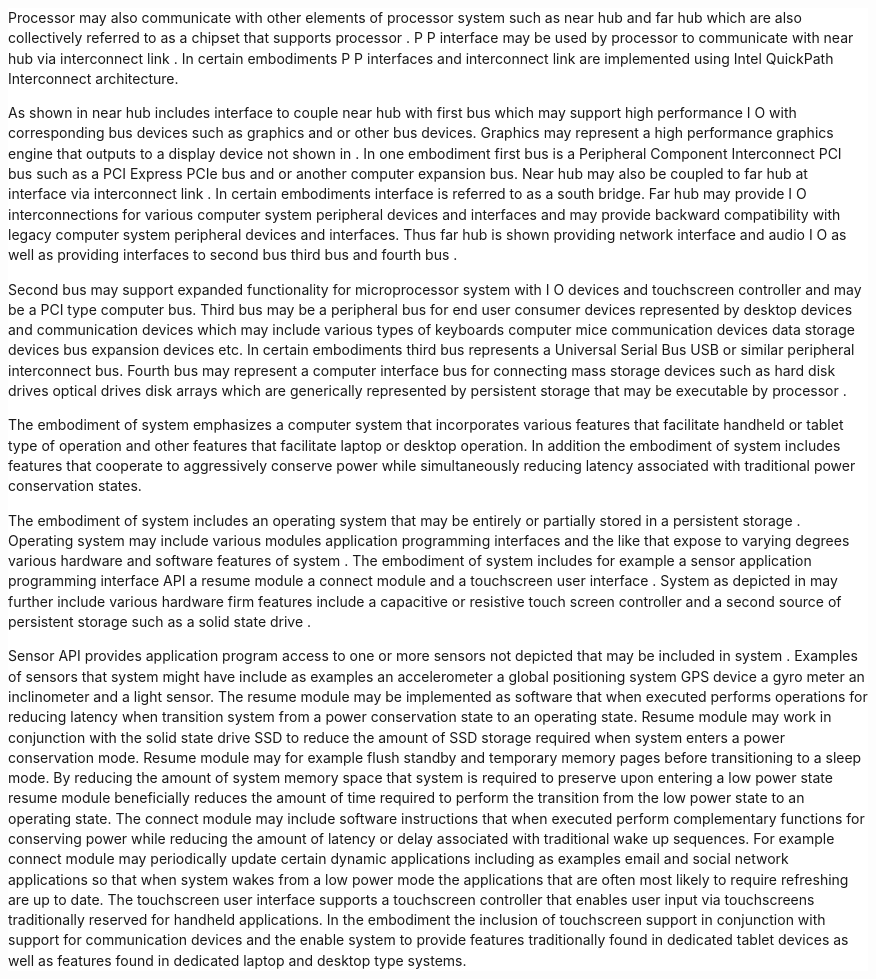Processor may also communicate with other elements of processor system such as near hub and far hub which are also collectively referred to as a chipset that supports processor . P P interface may be used by processor to communicate with near hub via interconnect link . In certain embodiments P P interfaces and interconnect link are implemented using Intel QuickPath Interconnect architecture.

As shown in near hub includes interface to couple near hub with first bus which may support high performance I O with corresponding bus devices such as graphics and or other bus devices. Graphics may represent a high performance graphics engine that outputs to a display device not shown in . In one embodiment first bus is a Peripheral Component Interconnect PCI bus such as a PCI Express PCIe bus and or another computer expansion bus. Near hub may also be coupled to far hub at interface via interconnect link . In certain embodiments interface is referred to as a south bridge. Far hub may provide I O interconnections for various computer system peripheral devices and interfaces and may provide backward compatibility with legacy computer system peripheral devices and interfaces. Thus far hub is shown providing network interface and audio I O as well as providing interfaces to second bus third bus and fourth bus .

Second bus may support expanded functionality for microprocessor system with I O devices and touchscreen controller and may be a PCI type computer bus. Third bus may be a peripheral bus for end user consumer devices represented by desktop devices and communication devices which may include various types of keyboards computer mice communication devices data storage devices bus expansion devices etc. In certain embodiments third bus represents a Universal Serial Bus USB or similar peripheral interconnect bus. Fourth bus may represent a computer interface bus for connecting mass storage devices such as hard disk drives optical drives disk arrays which are generically represented by persistent storage that may be executable by processor .

The embodiment of system emphasizes a computer system that incorporates various features that facilitate handheld or tablet type of operation and other features that facilitate laptop or desktop operation. In addition the embodiment of system includes features that cooperate to aggressively conserve power while simultaneously reducing latency associated with traditional power conservation states.

The embodiment of system includes an operating system that may be entirely or partially stored in a persistent storage . Operating system may include various modules application programming interfaces and the like that expose to varying degrees various hardware and software features of system . The embodiment of system includes for example a sensor application programming interface API a resume module a connect module and a touchscreen user interface . System as depicted in may further include various hardware firm features include a capacitive or resistive touch screen controller and a second source of persistent storage such as a solid state drive .

Sensor API provides application program access to one or more sensors not depicted that may be included in system . Examples of sensors that system might have include as examples an accelerometer a global positioning system GPS device a gyro meter an inclinometer and a light sensor. The resume module may be implemented as software that when executed performs operations for reducing latency when transition system from a power conservation state to an operating state. Resume module may work in conjunction with the solid state drive SSD to reduce the amount of SSD storage required when system enters a power conservation mode. Resume module may for example flush standby and temporary memory pages before transitioning to a sleep mode. By reducing the amount of system memory space that system is required to preserve upon entering a low power state resume module beneficially reduces the amount of time required to perform the transition from the low power state to an operating state. The connect module may include software instructions that when executed perform complementary functions for conserving power while reducing the amount of latency or delay associated with traditional wake up sequences. For example connect module may periodically update certain dynamic applications including as examples email and social network applications so that when system wakes from a low power mode the applications that are often most likely to require refreshing are up to date. The touchscreen user interface supports a touchscreen controller that enables user input via touchscreens traditionally reserved for handheld applications. In the embodiment the inclusion of touchscreen support in conjunction with support for communication devices and the enable system to provide features traditionally found in dedicated tablet devices as well as features found in dedicated laptop and desktop type systems.
